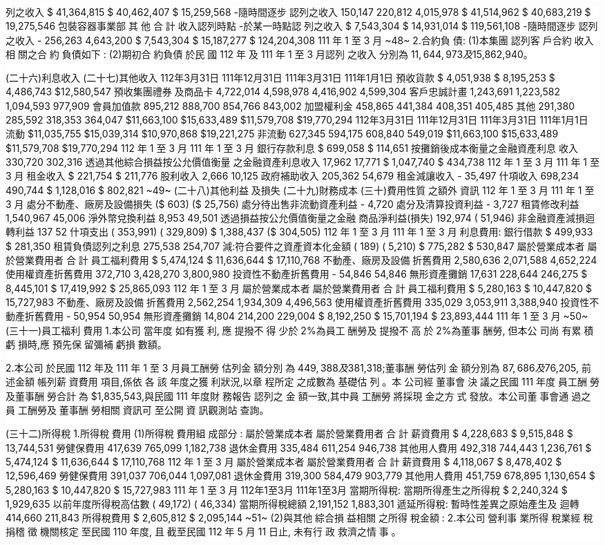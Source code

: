   列之收入 $ 41,364,815 $ 40,462,407 $ 15,259,568
-隨時間逐步
  認列之收入 150,147 220,812 4,015,978
$ 41,514,962 $ 40,683,219 $ 19,275,546 包裝容器事業部 其 他 合 計 收入認列時點
-於某一時點認
  列之收入 $ 7,543,304 $ 14,931,014 $ 119,561,108
-隨時間逐步
  認列之收入 - 256,263 4,643,200
$ 7,543,304 $ 15,187,277 $ 124,204,308 111 年 1 至 3 月
~48~
2.合約負 債:
(1)本集團 認列客 戶合約 收入相 關之合 約 負債如下 : (2)期初合 約負債 於民 國 112 年 及 111 年 1 至 3 月認列 之收入 分別為
$11,644,973 及$15,862,940。

(二十六)利息收入
(二十七)其他收入 112年3月31日 111年12月31日 111年3月31日 111年1月1日 預收貨款 $ 4,051,938 $ 8,195,253 $ 4,486,743 $12,580,547 預收集團禮券 及商品卡 4,722,014 4,598,978 4,416,902 4,599,304 客戶忠誠計畫 1,243,691 1,223,582 1,094,593 977,909 會員加值款 895,212 888,700 854,766 843,002 加盟權利金 458,865 441,384 408,351 405,485 其他 291,380 285,592 318,353 364,047
$11,663,100 $15,633,489 $11,579,708 $19,770,294 112年3月31日 111年12月31日 111年3月31日 111年1月1日 流動 $11,035,755 $15,039,314 $10,970,868 $19,221,275 非流動 627,345 594,175 608,840 549,019
$11,663,100 $15,633,489 $11,579,708 $19,770,294 112 年 1 至 3 月 111 年 1 至 3 月 銀行存款利息 $ 699,058 $ 114,651 按攤銷後成本衡量之金融資產利息 收入 330,720 302,316 透過其他綜合損益按公允價值衡量 之金融資產利息收入 17,962 17,771
$ 1,047,740 $ 434,738 112 年 1 至 3 月 111 年 1 至 3 月 租金收入 $ 221,754 $ 211,776 股利收入 2,666 10,125 政府補助收入 205,362 54,679 租金減讓收入 - 35,497 什項收入 698,234 490,744
$ 1,128,016 $ 802,821
~49~
(二十八)其他利益 及損失 (二十九)財務成本 (三十)費用性質 之額外 資訊 112 年 1 至 3 月 111 年 1 至 3 月 處分不動產、廠房及設備損失 ($ 603) ($ 25,756)
處分待出售非流動資產利益 - 4,720 處分及清算投資利益 - 3,727 租賃修改利益 1,540,967 45,006 淨外幣兌換利益 8,953 49,501 透過損益按公允價值衡量之金融 商品淨利益(損失) 192,974 ( 51,946)
非金融資產減損迴轉利益 137 52 什項支出 ( 353,991) ( 329,809)
$ 1,388,437 ($ 304,505)
112 年 1 至 3 月 111 年 1 至 3 月 利息費用:
銀行借款 $ 499,933 $ 281,350 租賃負債認列之利息 275,538 254,707 減:符合要件之資產資本化金額 ( 189) ( 5,210)
$ 775,282 $ 530,847 屬於營業成本者 屬於營業費用者 合 計 員工福利費用 $ 5,474,124 $ 11,636,644 $ 17,110,768 不動產、廠房及設備 折舊費用 2,580,636 2,071,588 4,652,224 使用權資產折舊費用 372,710 3,428,270 3,800,980 投資性不動產折舊費用 - 54,846 54,846 無形資產攤銷 17,631 228,644 246,275
$ 8,445,101 $ 17,419,992 $ 25,865,093 112 年 1 至 3 月 屬於營業成本者 屬於營業費用者 合 計 員工福利費用 $ 5,280,163 $ 10,447,820 $ 15,727,983 不動產、廠房及設備 折舊費用 2,562,254 1,934,309 4,496,563 使用權資產折舊費用 335,029 3,053,911 3,388,940 投資性不動產折舊費用 - 50,954 50,954 無形資產攤銷 14,804 214,200 229,004
$ 8,192,250 $ 15,701,194 $ 23,893,444 111 年 1 至 3 月
~50~
(三十一)員工福利 費用 1.本公司 當年度 如有獲 利, 應 提撥不 得 少於 2%為員工 酬勞及 提撥不 高 於 2%為董事 酬勞, 但本公 司尚 有累 積虧 損時,應 預先保 留彌補 虧損 數額。

2.本公司 於民國 112 年及 111 年 1 至 3 月員工酬勞 估列金 額分別 為
$449,388 及$381,318;董事酬 勞估列 金 額分別為 $87,686 及$76,205, 前述金額 帳列薪 資費用 項目,係依 各 該 年度之獲 利狀況,以章 程所定 之成數為 基礎估 列 。本 公司經 董事會 決 議之民國 111 年度 員工酬 勞 及董事酬 勞合計 為 $1,835,543,與民國 111 年度財 務報告 認列之 金 額一致,其中員 工酬勞 將採現 金之方 式 發放。本公司董 事會通 過之員 工酬勞及 董事酬 勞相關 資訊可 至公開 資 訊觀測站 查詢。

(三十二)所得稅 1.所得稅 費用
(1)所得稅 費用組 成部分 :
屬於營業成本者 屬於營業費用者 合 計 薪資費用 $ 4,228,683 $ 9,515,848 $ 13,744,531 勞健保費用 417,639 765,099 1,182,738 退休金費用 335,484 611,254 946,738 其他用人費用 492,318 744,443 1,236,761
$ 5,474,124 $ 11,636,644 $ 17,110,768 112 年 1 至 3 月 屬於營業成本者 屬於營業費用者 合 計 薪資費用 $ 4,118,067 $ 8,478,402 $ 12,596,469 勞健保費用 391,037 706,044 1,097,081 退休金費用 319,300 584,479 903,779 其他用人費用 451,759 678,895 1,130,654
$ 5,280,163 $ 10,447,820 $ 15,727,983 111 年 1 至 3 月 112年1至3月 111年1至3月 當期所得稅:
 當期所得產生之所得稅 $ 2,240,324 $ 1,929,635 以前年度所得稅高估數 ( 49,172) ( 46,334)
當期所得稅總額 2,191,152 1,883,301 遞延所得稅:
 暫時性差異之原始產生及 迴轉 414,660 211,843 所得稅費用 $ 2,605,812 $ 2,095,144
~51~
(2)與其他 綜合損 益相關 之所得 稅金額 :
2.本公司 營利事 業所得 稅業經 稅捐稽 徵 機關核定 至民國 110 年度, 且 截至民國 112 年 5 月 11 日止, 未有行 政 救濟之情 事 。